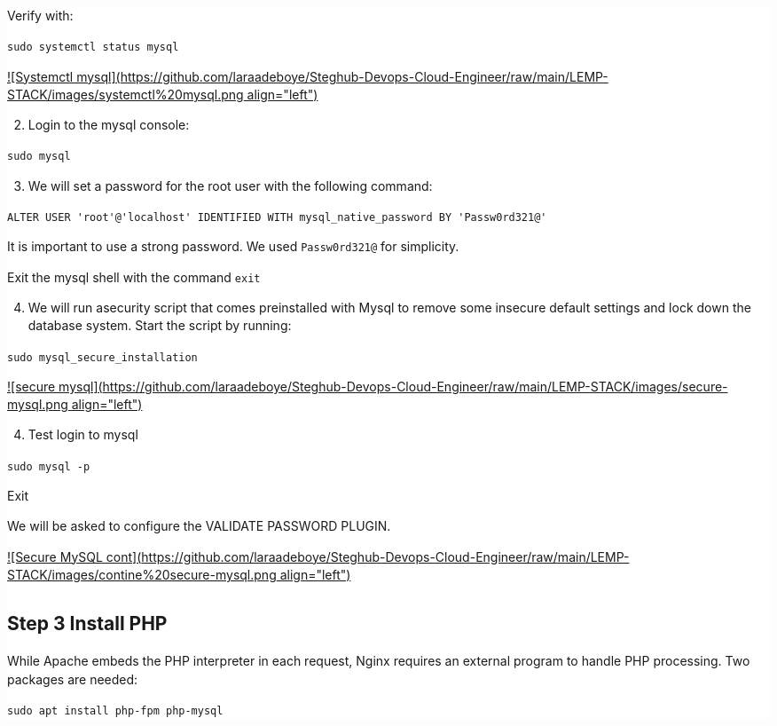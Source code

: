 Verify with:

```plaintext
sudo systemctl status mysql
```

[![Systemctl mysql](https://github.com/laraadeboye/Steghub-Devops-Cloud-Engineer/raw/main/LEMP-STACK/images/systemctl%20mysql.png align="left")](https://github.com/laraadeboye/Steghub-Devops-Cloud-Engineer/blob/main/LEMP-STACK/images/systemctl%20mysql.png)

2. Login to the mysql console:
    

```plaintext
sudo mysql
```

3. We will set a password for the root user with the following command:
    

```plaintext
ALTER USER 'root'@'localhost' IDENTIFIED WITH mysql_native_password BY 'Passw0rd321@'
```

It is important to use a strong password. We used `Passw0rd321@` for simplicity.

Exit the mysql shell with the command `exit`

4. We will run asecurity script that comes preinstalled with Mysql to remove some insecure default settings and lock down the database system. Start the script by running:
    

```plaintext
sudo mysql_secure_installation
```

[![secure mysql](https://github.com/laraadeboye/Steghub-Devops-Cloud-Engineer/raw/main/LEMP-STACK/images/secure-mysql.png align="left")](https://github.com/laraadeboye/Steghub-Devops-Cloud-Engineer/blob/main/LEMP-STACK/images/secure-mysql.png)

4. Test login to mysql
    

```plaintext
sudo mysql -p
```

Exit

We will be asked to configure the VALIDATE PASSWORD PLUGIN.

[![Secure MySQL cont](https://github.com/laraadeboye/Steghub-Devops-Cloud-Engineer/raw/main/LEMP-STACK/images/contine%20secure-mysql.png align="left")](https://github.com/laraadeboye/Steghub-Devops-Cloud-Engineer/blob/main/LEMP-STACK/images/contine%20secure-mysql.png)

## Step 3 Install PHP

While Apache embeds the PHP interpreter in each request, Nginx requires an external program to handle PHP processing. Two packages are needed:

```plaintext
sudo apt install php-fpm php-mysql
```
